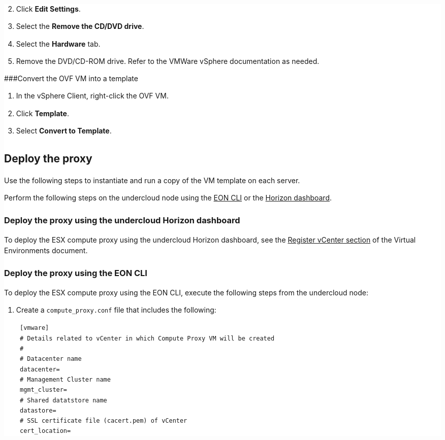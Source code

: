 2. Click **Edit Settings**.	

3. Select the **Remove the CD/DVD drive**.

4. Select the **Hardware** tab.

5. Remove the DVD/CD-ROM drive.	Refer to the VMWare vSphere documentation as needed.

###Convert the OVF VM into a template

1. In the vSphere Client, right-click the OVF VM.

2. Click **Template**.	

3. Select **Convert to Template**.

## Deploy the proxy

Use the following steps to instantiate and run a copy of the VM template on each server.

Perform the following steps on the undercloud node using the [EON CLI](#deploy_cli) or the [Horizon dashboard](#deploy_ui).


### Deploy the proxy using the undercloud Horizon dashboard <a name="deploy_ui"></a>

To deploy the ESX compute proxy using the undercloud Horizon dashboard, see the [Register vCenter section](/helion/openstack/1.1/undercloud/resource/esx#register-vcenter) of the Virtual Environments document.

### Deploy the proxy using the EON CLI <a name="deploy_cli"></a>

To deploy the ESX compute proxy using the EON CLI, execute the following steps from the undercloud node: 

1. Create a `compute_proxy.conf` file that includes the following:

		[vmware]
		# Details related to vCenter in which Compute Proxy VM will be created
		# 
		# Datacenter name
		datacenter=
		# Management Cluster name
		mgmt_cluster=
		# Shared datatstore name
		datastore=
		# SSL certificate file (cacert.pem) of vCenter
		cert_location=
